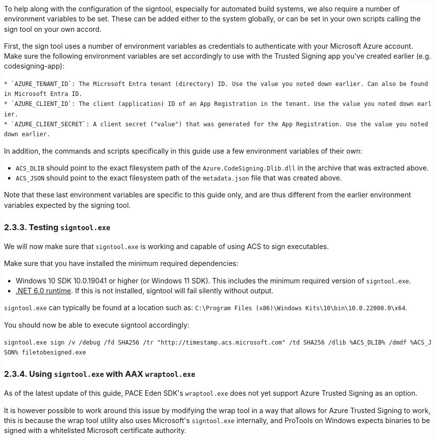 To help along with the configuration of the signtool, especially for automated build systems, we also require a number of environment variables to be set. These can be added either to the system globally, or can be set in your own scripts calling the sign tool on your own accord.

First, the sign tool uses a number of environment variables as credentials to authenticate with your Microsoft Azure account. Make sure the following environment variables are set accordingly to use with the Trusted Signing app you've created earlier (e.g. codesigning-app):

	* `AZURE_TENANT_ID`: The Microsoft Entra tenant (directory) ID. Use the value you noted down earlier. Can also be found in Microsoft Entra ID.
	* `AZURE_CLIENT_ID`: The client (application) ID of an App Registration in the tenant. Use the value you noted down earlier.
	* `AZURE_CLIENT_SECRET`: A client secret ("value") that was generated for the App Registration. Use the value you noted down earlier.

In addition, the commands and scripts specifically in this guide use a few environment variables of their own:

* `ACS_DLIB` should point to the exact filesystem path of the `Azure.CodeSigning.Dlib.dll` in the archive that was extracted above.
* `ACS_JSON` should point to the exact filesystem path of the `metadata.json` file that was created above.

Note that these last environment variables are specific to this guide only, and are thus different from the earlier environment variables expected by the signing tool.

### 2.3.3. Testing `signtool.exe`

We will now make sure that `signtool.exe` is working and capable of using ACS to sign executables.

Make sure that you have installed the minimum required dependencies:

* Windows 10 SDK 10.0.19041 or higher (or Windows 11 SDK). This includes the minimum required version of `signtool.exe`.
* [.NET 6.0 runtime](https://dotnet.microsoft.com/en-us/download/dotnet/thank-you/runtime-6.0.9-windows-x64-installer). If this is not installed, signtool will fail silently without output.

`signtool.exe` can typically be found at a location such as: `C:\Program Files (x86)\Windows Kits\10\bin\10.0.22000.0\x64`.

You should now be able to execute signtool accordingly:

```
signtool.exe sign /v /debug /fd SHA256 /tr "http://timestamp.acs.microsoft.com" /td SHA256 /dlib %ACS_DLIB% /dmdf %ACS_JSON% filetobesigned.exe
```

### 2.3.4. Using `signtool.exe` with AAX `wraptool.exe`

As of the latest update of this guide, PACE Eden SDK's `wraptool.exe` does not yet support Azure Trusted Signing as an option.

It is however possible to work around this issue by modifying the wrap tool in a way that allows for Azure Trusted Signing to work, this is because the wrap tool utility also uses Microsoft's `signtool.exe` internally, and ProTools on Windows expects binaries to be signed with a whitelisted Microsoft certificate authority.
